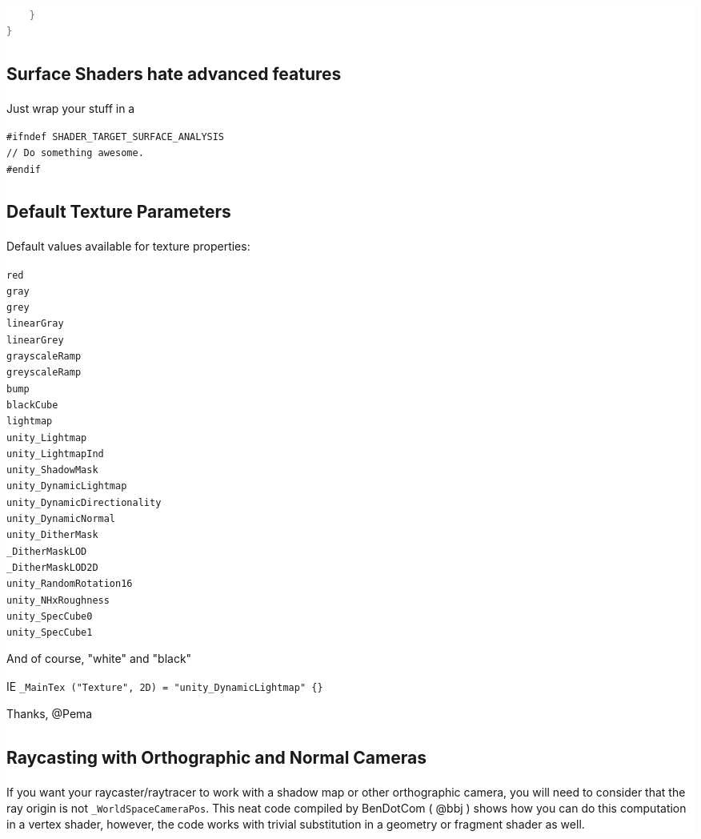 ```cs
    }
}
```
## Surface Shaders hate advanced features

Just wrap your stuff in a
```
#ifndef SHADER_TARGET_SURFACE_ANALYSIS
// Do something awesome.
#endif
```

## Default Texture Parameters

Default values available for texture properties:
```
red
gray
grey
linearGray
linearGrey
grayscaleRamp
greyscaleRamp
bump
blackCube
lightmap
unity_Lightmap
unity_LightmapInd
unity_ShadowMask
unity_DynamicLightmap
unity_DynamicDirectionality
unity_DynamicNormal
unity_DitherMask
_DitherMaskLOD
_DitherMaskLOD2D
unity_RandomRotation16
unity_NHxRoughness
unity_SpecCube0
unity_SpecCube1
```

And of course, "white" and "black"

IE `_MainTex ("Texture", 2D) = "unity_DynamicLightmap" {}`

Thanks, @Pema

## Raycasting with Orthographic and Normal Cameras

If you want your raycaster/raytracer to work with a shadow map or other orthographic camera, you will need to consider that the ray origin is not `_WorldSpaceCameraPos`.  This neat code compiled by BenDotCom ( @bbj ) shows how you can do this computation in a vertex shader, however, the code works with trivial substitution in a geometry or fragment shader as well.
